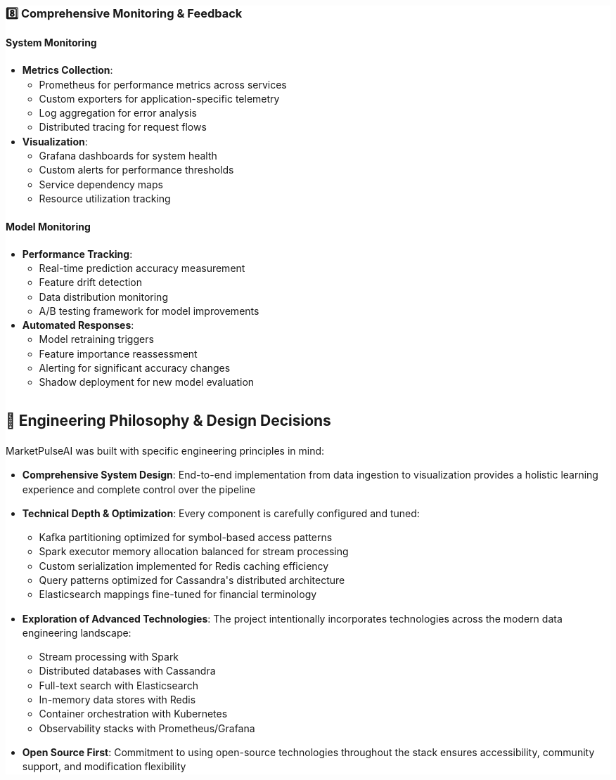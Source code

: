 ### 8️⃣ Comprehensive Monitoring & Feedback

#### System Monitoring
- **Metrics Collection**:
  - Prometheus for performance metrics across services
  - Custom exporters for application-specific telemetry
  - Log aggregation for error analysis
  - Distributed tracing for request flows
- **Visualization**:
  - Grafana dashboards for system health
  - Custom alerts for performance thresholds
  - Service dependency maps
  - Resource utilization tracking

#### Model Monitoring
- **Performance Tracking**:
  - Real-time prediction accuracy measurement
  - Feature drift detection
  - Data distribution monitoring
  - A/B testing framework for model improvements
- **Automated Responses**:
  - Model retraining triggers
  - Feature importance reassessment
  - Alerting for significant accuracy changes
  - Shadow deployment for new model evaluation

## 🤔 Engineering Philosophy & Design Decisions

MarketPulseAI was built with specific engineering principles in mind:

- **Comprehensive System Design**: End-to-end implementation from data ingestion to visualization provides a holistic learning experience and complete control over the pipeline

- **Technical Depth & Optimization**: Every component is carefully configured and tuned:
  - Kafka partitioning optimized for symbol-based access patterns
  - Spark executor memory allocation balanced for stream processing
  - Custom serialization implemented for Redis caching efficiency
  - Query patterns optimized for Cassandra's distributed architecture
  - Elasticsearch mappings fine-tuned for financial terminology

- **Exploration of Advanced Technologies**: The project intentionally incorporates technologies across the modern data engineering landscape:
  - Stream processing with Spark
  - Distributed databases with Cassandra
  - Full-text search with Elasticsearch
  - In-memory data stores with Redis
  - Container orchestration with Kubernetes
  - Observability stacks with Prometheus/Grafana

- **Open Source First**: Commitment to using open-source technologies throughout the stack ensures accessibility, community support, and modification flexibility

